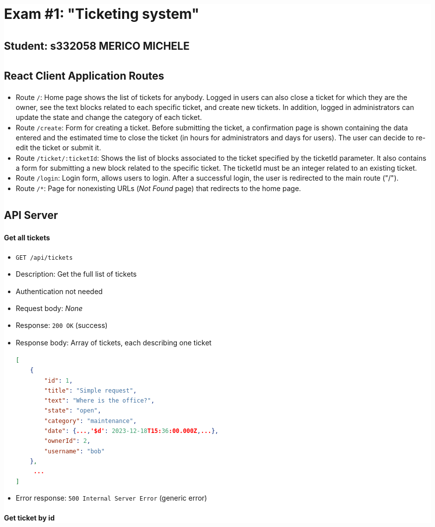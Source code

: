# Exam #1: "Ticketing system"
## Student: s332058 MERICO MICHELE

## React Client Application Routes

- Route `/`: Home page shows the list of tickets for anybody. Logged in users can also close a ticket for which they are the owner, see the text blocks related to each specific ticket, and create new tickets. In addition, logged in administrators can update the state and change the category of each ticket.
- Route `/create`: Form for creating a ticket. Before submitting the ticket, a confirmation page is shown containing the data entered and the estimated time to close the ticket (in hours for administrators and days for users). The user can decide to re-edit the ticket or submit it.
- Route `/ticket/:ticketId`: Shows the list of blocks associated to the ticket specified by the ticketId parameter. It also contains a form for submitting a new block related to the specific ticket. The ticketId must be an integer related to an existing ticket.
- Route `/login`: Login form, allows users to login. After a successful login, the user is redirected to the main route ("/").
- Route `/*`: Page for nonexisting URLs (_Not Found_ page) that redirects to the home page.

## API Server

#### Get all tickets

* `GET /api/tickets`
* Description: Get the full list of tickets
* Authentication not needed
* Request body: _None_
* Response: `200 OK` (success)
* Response body: Array of tickets, each describing one ticket

    ``` JSON
    [ 
        { 
            "id": 1,
            "title": "Simple request",
            "text": "Where is the office?",
            "state": "open",
            "category": "maintenance",
            "date": {...,'$d': 2023-12-18T15:36:00.000Z,...},
            "ownerId": 2, 
            "username": "bob" 
        },
         ... 
    ]
    ```
* Error response: `500 Internal Server Error` (generic error)

#### Get ticket by id
